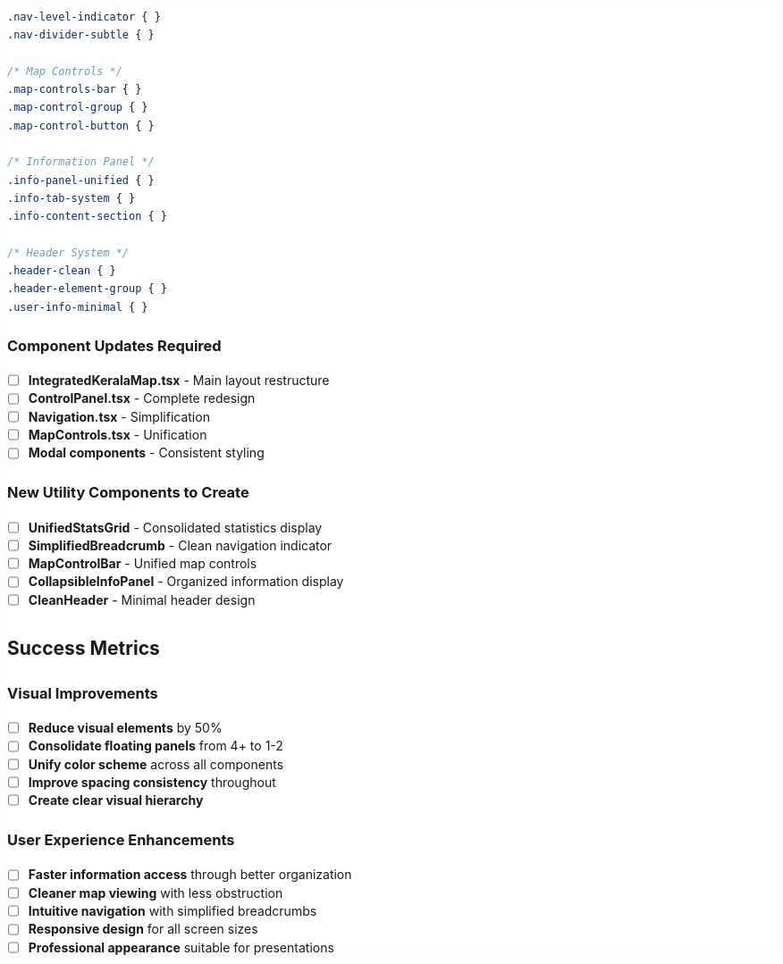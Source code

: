 ```css
.nav-level-indicator { }
.nav-divider-subtle { }

/* Map Controls */
.map-controls-bar { }
.map-control-group { }
.map-control-button { }

/* Information Panel */
.info-panel-unified { }
.info-tab-system { }
.info-content-section { }

/* Header System */
.header-clean { }
.header-element-group { }
.user-info-minimal { }
```

### Component Updates Required
- [ ] **IntegratedKeralaMap.tsx** - Main layout restructure
- [ ] **ControlPanel.tsx** - Complete redesign
- [ ] **Navigation.tsx** - Simplification
- [ ] **MapControls.tsx** - Unification
- [ ] **Modal components** - Consistent styling

### New Utility Components to Create
- [ ] **UnifiedStatsGrid** - Consolidated statistics display
- [ ] **SimplifiedBreadcrumb** - Clean navigation indicator
- [ ] **MapControlBar** - Unified map controls
- [ ] **CollapsibleInfoPanel** - Organized information display
- [ ] **CleanHeader** - Minimal header design

## Success Metrics

### Visual Improvements
- [ ] **Reduce visual elements** by 50%
- [ ] **Consolidate floating panels** from 4+ to 1-2
- [ ] **Unify color scheme** across all components
- [ ] **Improve spacing consistency** throughout
- [ ] **Create clear visual hierarchy**

### User Experience Enhancements
- [ ] **Faster information access** through better organization
- [ ] **Cleaner map viewing** with less obstruction
- [ ] **Intuitive navigation** with simplified breadcrumbs
- [ ] **Responsive design** for all screen sizes
- [ ] **Professional appearance** suitable for presentations
